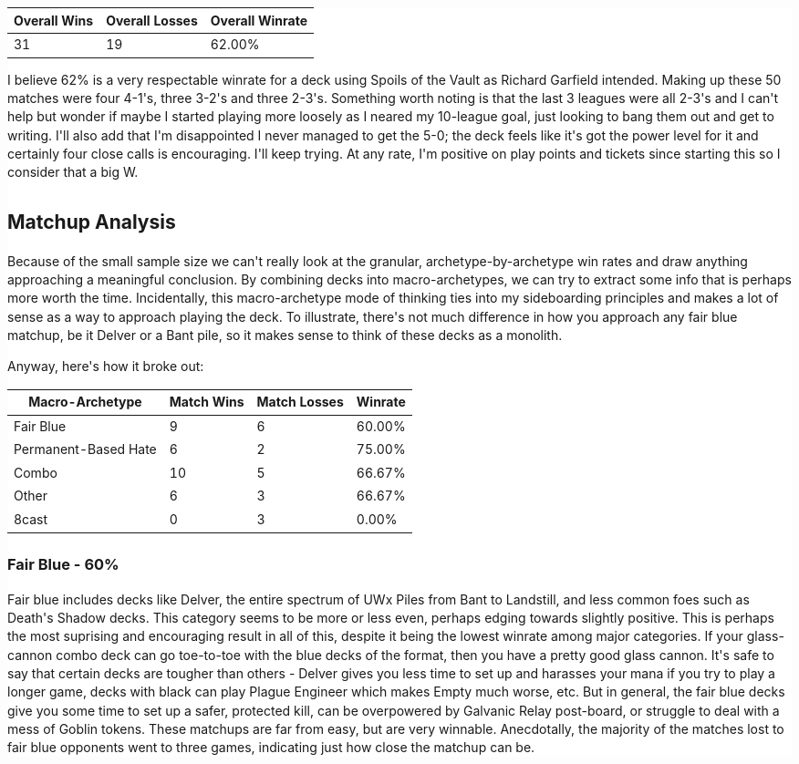 | Overall Wins | Overall Losses | Overall Winrate |
| ------------ | -------------- | --------------- |
| 31           | 19             | 62.00%          |

I believe 62% is a very respectable winrate for a deck using Spoils of the Vault
as Richard Garfield intended. Making up these 50 matches were four 4-1's, three
3-2's and three 2-3's. Something worth noting is that the last 3 leagues were
all 2-3's and I can't help but wonder if maybe I started playing more loosely as
I neared my 10-league goal, just looking to bang them out and get to writing.
I'll also add that I'm disappointed I never managed to get the 5-0; the deck
feels like it's got the power level for it and certainly four close calls is
encouraging. I'll keep trying. At any rate, I'm positive on play points and
tickets since starting this so I consider that a big W.

## Matchup Analysis

Because of the small sample size we can't really look at the granular,
archetype-by-archetype win rates and draw anything approaching a meaningful
conclusion. By combining decks into macro-archetypes, we can try to extract some
info that is perhaps more worth the time. Incidentally, this macro-archetype
mode of thinking ties into my sideboarding principles and makes a lot of sense
as a way to approach playing the deck. To illustrate, there's not much
difference in how you approach any fair blue matchup, be it Delver or a Bant
pile, so it makes sense to think of these decks as a monolith.

Anyway, here's how it broke out:

| Macro-Archetype      | Match Wins | Match Losses | Winrate |
|----------------------|------------|--------------|---------|
| Fair Blue            | 9          | 6            | 60.00%  |
| Permanent-Based Hate | 6          | 2            | 75.00%  |
| Combo                | 10         | 5            | 66.67%  |
| Other                | 6          | 3            | 66.67%  |
| 8cast                | 0          | 3            | 0.00%   |

### Fair Blue - 60%

Fair blue includes decks like Delver, the entire spectrum of UWx Piles from Bant
to Landstill, and less common foes such as Death's Shadow decks. This category
seems to be more or less even, perhaps edging towards slightly positive. This is
perhaps the most suprising and encouraging result in all of this, despite it
being the lowest winrate among major categories. If your glass-cannon combo deck
can go toe-to-toe with the blue decks of the format, then you have a pretty good
glass cannon. It's safe to say that certain decks are tougher than others -
Delver gives you less time to set up and harasses your mana if you try to play a
longer game, decks with black can play Plague Engineer which makes Empty much
worse, etc. But in general, the fair blue decks give you some time to set up a
safer, protected kill, can be overpowered by Galvanic Relay post-board, or
struggle to deal with a mess of Goblin tokens. These matchups are far from easy,
but are very winnable. Anecdotally, the majority of the matches lost to fair
blue opponents went to three games, indicating just how close the matchup can
be.
